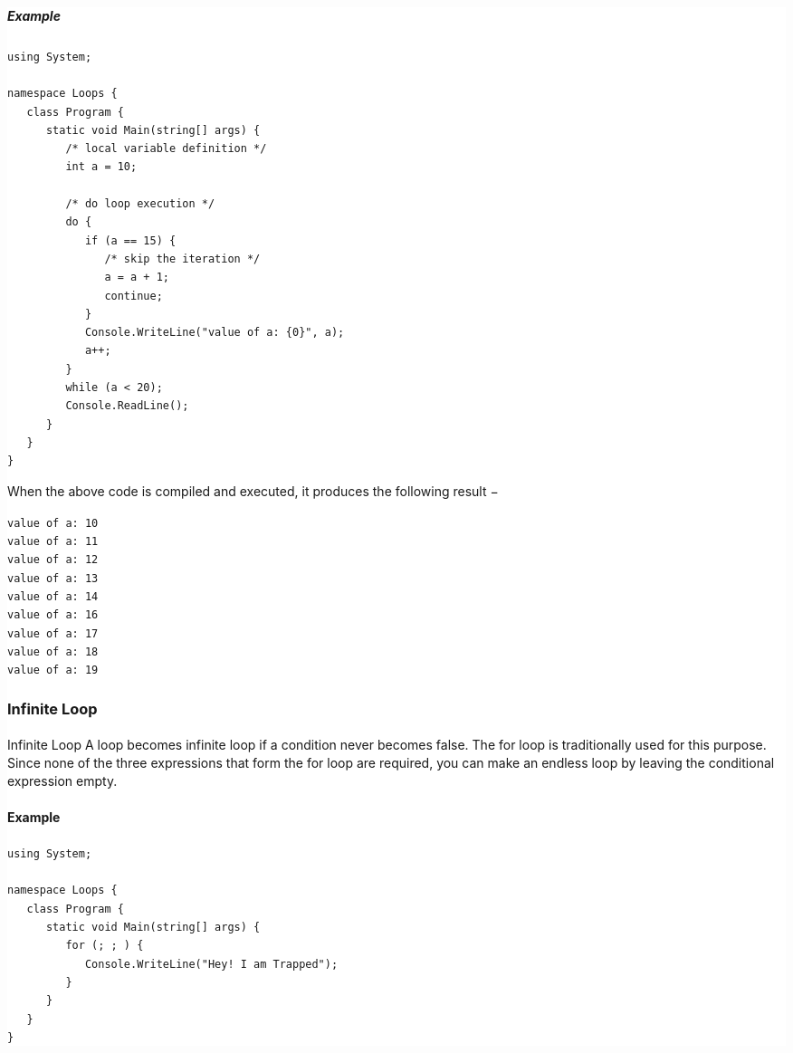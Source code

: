 ##### Example
```
using System;

namespace Loops {
   class Program {
      static void Main(string[] args) {
         /* local variable definition */
         int a = 10;

         /* do loop execution */
         do {
            if (a == 15) {
               /* skip the iteration */
               a = a + 1;
               continue;
            }
            Console.WriteLine("value of a: {0}", a);
            a++;
         }
         while (a < 20);
         Console.ReadLine();
      }
   }
}
```

When the above code is compiled and executed, it produces the following result −

```
value of a: 10
value of a: 11
value of a: 12
value of a: 13
value of a: 14
value of a: 16
value of a: 17
value of a: 18
value of a: 19
```

### Infinite Loop
Infinite Loop
A loop becomes infinite loop if a condition never becomes false. The for loop is traditionally used for this purpose. Since none of the three expressions that form the for loop are required, you can make an endless loop by leaving the conditional expression empty.

#### Example
```
using System;

namespace Loops {
   class Program {
      static void Main(string[] args) {
         for (; ; ) {
            Console.WriteLine("Hey! I am Trapped");
         }
      }
   }
}
```
